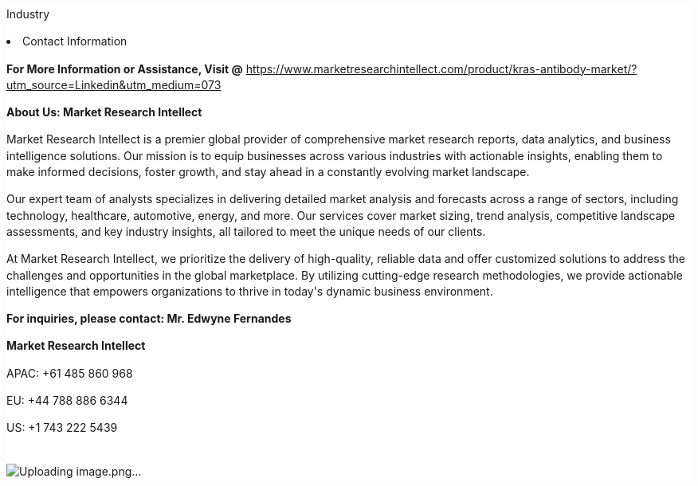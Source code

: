 Industry</li><li>Contact Information</li></ul></div><div class="article-main__content" data-test-id="publishing-text-block"><p><span class="font-[700]"><strong>For More Information or Assistance, Visit @</strong>&nbsp;<a href="https://www.marketresearchintellect.com/product/kras-antibody-market/?utm_source=Linkedin&utm_medium=073">https://www.marketresearchintellect.com/product/kras-antibody-market/?utm_source=Linkedin&utm_medium=073</a></span></p><p><strong>About Us: Market Research Intellect</strong></p><p>Market Research Intellect is a premier global provider of comprehensive market research reports, data analytics, and business intelligence solutions. Our mission is to equip businesses across various industries with actionable insights, enabling them to make informed decisions, foster growth, and stay ahead in a constantly evolving market landscape.</p><p>Our expert team of analysts specializes in delivering detailed market analysis and forecasts across a range of sectors, including technology, healthcare, automotive, energy, and more. Our services cover market sizing, trend analysis, competitive landscape assessments, and key industry insights, all tailored to meet the unique needs of our clients.</p><p>At Market Research Intellect, we prioritize the delivery of high-quality, reliable data and offer customized solutions to address the challenges and opportunities in the global marketplace. By utilizing cutting-edge research methodologies, we provide actionable intelligence that empowers organizations to thrive in today's dynamic business environment.</p><p><strong>For inquiries, please contact: Mr. Edwyne Fernandes</strong></p><p><strong>Market Research Intellect</strong></p><p>APAC: +61 485 860 968</p><p>EU: +44 788 886 6344</p><p>US: +1 743 222 5439</p></div><div class="article-main__content" data-test-id="publishing-text-block">&nbsp;</div>
![Uploading image.png…]()
